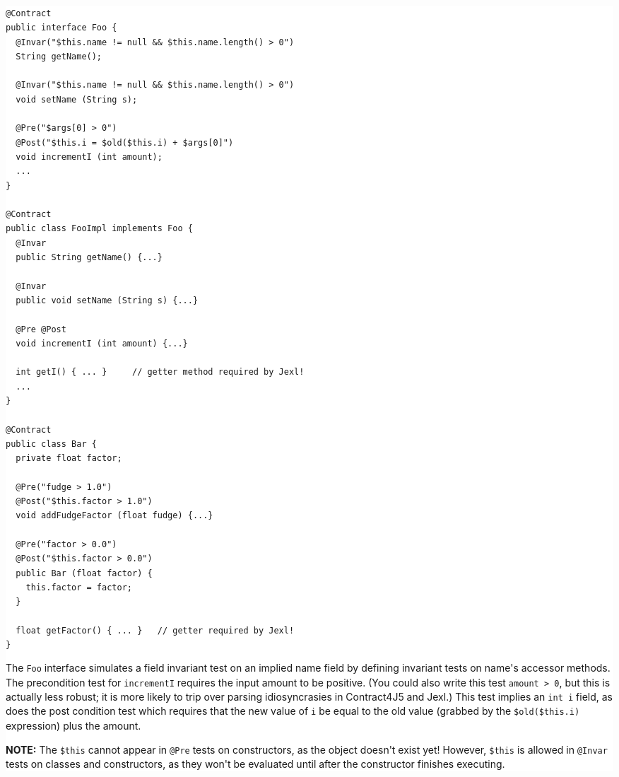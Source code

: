     @Contract
    public interface Foo {
      @Invar("$this.name != null && $this.name.length() > 0")
      String getName();

      @Invar("$this.name != null && $this.name.length() > 0")
      void setName (String s);

      @Pre("$args[0] > 0")
      @Post("$this.i = $old($this.i) + $args[0]")
      void incrementI (int amount);
      ...
    }

    @Contract
    public class FooImpl implements Foo {
      @Invar
      public String getName() {...}

      @Invar
      public void setName (String s) {...}

      @Pre @Post
      void incrementI (int amount) {...}

      int getI() { ... }     // getter method required by Jexl!
      ...
    }

    @Contract
    public class Bar {
      private float factor;

      @Pre("fudge > 1.0")
      @Post("$this.factor > 1.0")
      void addFudgeFactor (float fudge) {...}

      @Pre("factor > 0.0")
      @Post("$this.factor > 0.0")
      public Bar (float factor) {
        this.factor = factor;
      }

      float getFactor() { ... }   // getter required by Jexl!
    }

The `Foo` interface simulates a field invariant test on an implied name field by defining invariant tests on name's accessor methods. The precondition test for `incrementI` requires the input amount to be positive. (You could also write this test `amount > 0`, but this is actually less robust; it is more likely to trip over parsing idiosyncrasies in Contract4J5 and Jexl.) This test implies an `int i` field, as does the post condition test which requires that the new value of `i` be equal to the old value (grabbed by the `$old($this.i)` expression) plus the amount.

**NOTE:** The `$this` cannot appear in `@Pre` tests on constructors, as the object doesn't exist yet! However, `$this` is allowed in `@Invar` tests on classes and constructors, as they won't be evaluated until after the constructor finishes executing.
